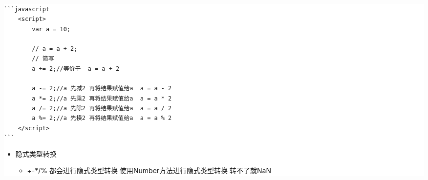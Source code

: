     ```javascript
        <script>
            var a = 10;
    
            // a = a + 2;
            // 简写
            a += 2;//等价于  a = a + 2
    
            a -= 2;//a 先减2 再将结果赋值给a  a = a - 2
            a *= 2;//a 先乘2 再将结果赋值给a  a = a * 2
            a /= 2;//a 先除2 再将结果赋值给a  a = a / 2
            a %= 2;//a 先模2 再将结果赋值给a  a = a % 2
        </script>
    ```

  * 隐式类型转换

    * +-*/% 都会进行隐式类型转换     使用Number方法进行隐式类型转换 转不了就NaN